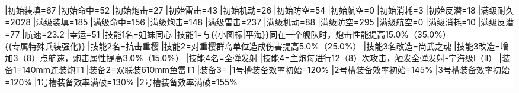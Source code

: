 |初始装填=67
|初始命中=52
|初始炮击=27
|初始雷击=43
|初始机动=26
|初始防空=54
|初始航空=0
|初始消耗=3
|初始反潜=18
|满级耐久=2028
|满级装填=185
|满级命中=156
|满级炮击=148
|满级雷击=237
|满级机动=88
|满级防空=295
|满级航空=0
|满级消耗=10
|满级反潜=77
|航速=23.2
|幸运=51
|技能1名=姐妹同心
|技能1=与{{小图标|平海}}同在一个舰队时，炮击性能提高15.0%（35.0%）<br>{{专属特殊兵装强化}}
|技能2名=抗击重樱
|技能2=对重樱群岛单位造成伤害提高5.0%（25.0%）
|技能3名改造=尚武之魂
|技能3改造=增加3（8）点航速，炮击属性提高3.0%（15.0%）
|技能4名=全弹发射
|技能4=主炮每进行12（8）次攻击，触发全弹发射-宁海级I（II）
|装备1=140mm连装炮T1
|装备2=双联装610mm鱼雷T1
|装备3=
|1号槽装备效率初始=120%
|2号槽装备效率初始=145%
|3号槽装备效率初始=120%
|1号槽装备效率满破=130%
|2号槽装备效率满破=155%